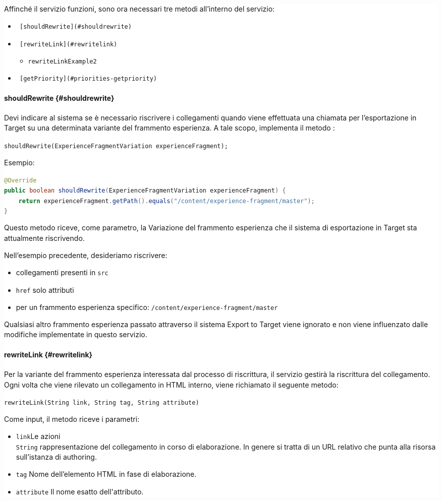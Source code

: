 Affinché il servizio funzioni, sono ora necessari tre metodi all’interno del servizio:

* ` [shouldRewrite](#shouldrewrite)`
* ` [rewriteLink](#rewritelink)`

   * `rewriteLinkExample2`

* ` [getPriority](#priorities-getpriority)`

#### shouldRewrite {#shouldrewrite}

Devi indicare al sistema se è necessario riscrivere i collegamenti quando viene effettuata una chiamata per l’esportazione in Target su una determinata variante del frammento esperienza. A tale scopo, implementa il metodo :

`shouldRewrite(ExperienceFragmentVariation experienceFragment);`

Esempio:

```java
@Override
public boolean shouldRewrite(ExperienceFragmentVariation experienceFragment) {
    return experienceFragment.getPath().equals("/content/experience-fragment/master");
}
```

Questo metodo riceve, come parametro, la Variazione del frammento esperienza che il sistema di esportazione in Target sta attualmente riscrivendo.

Nell’esempio precedente, desideriamo riscrivere:

* collegamenti presenti in `src`

* `href` solo attributi

* per un frammento esperienza specifico:
   `/content/experience-fragment/master`

Qualsiasi altro frammento esperienza passato attraverso il sistema Export to Target viene ignorato e non viene influenzato dalle modifiche implementate in questo servizio.

#### rewriteLink {#rewritelink}

Per la variante del frammento esperienza interessata dal processo di riscrittura, il servizio gestirà la riscrittura del collegamento. Ogni volta che viene rilevato un collegamento in HTML interno, viene richiamato il seguente metodo:

`rewriteLink(String link, String tag, String attribute)`

Come input, il metodo riceve i parametri:

* `link`Le azioni    
`String` rappresentazione del collegamento in corso di elaborazione. In genere si tratta di un URL relativo che punta alla risorsa sull’istanza di authoring.

* `tag`
Nome dell’elemento HTML in fase di elaborazione.

* `attribute`
Il nome esatto dell&#39;attributo.
